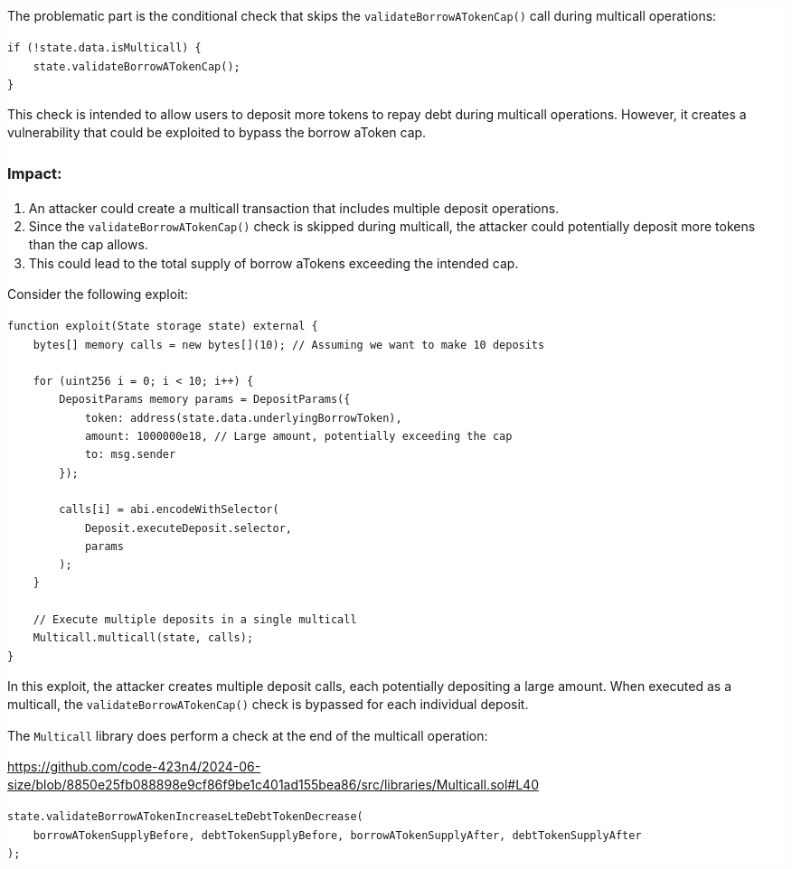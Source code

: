 The problematic part is the conditional check that skips the `validateBorrowATokenCap()` call during multicall operations:

```solidity
if (!state.data.isMulticall) {
    state.validateBorrowATokenCap();
}
```

This check is intended to allow users to deposit more tokens to repay debt during multicall operations. However, it creates a vulnerability that could be exploited to bypass the borrow aToken cap.

### Impact:

1. An attacker could create a multicall transaction that includes multiple deposit operations.
2. Since the `validateBorrowATokenCap()` check is skipped during multicall, the attacker could potentially deposit more tokens than the cap allows.
3. This could lead to the total supply of borrow aTokens exceeding the intended cap.

Consider the following exploit:

```solidity
function exploit(State storage state) external {
    bytes[] memory calls = new bytes[](10); // Assuming we want to make 10 deposits

    for (uint256 i = 0; i < 10; i++) {
        DepositParams memory params = DepositParams({
            token: address(state.data.underlyingBorrowToken),
            amount: 1000000e18, // Large amount, potentially exceeding the cap
            to: msg.sender
        });
        
        calls[i] = abi.encodeWithSelector(
            Deposit.executeDeposit.selector,
            params
        );
    }

    // Execute multiple deposits in a single multicall
    Multicall.multicall(state, calls);
}
```

In this exploit, the attacker creates multiple deposit calls, each potentially depositing a large amount. When executed as a multicall, the `validateBorrowATokenCap()` check is bypassed for each individual deposit.

The `Multicall` library does perform a check at the end of the multicall operation:

https://github.com/code-423n4/2024-06-size/blob/8850e25fb088898e9cf86f9be1c401ad155bea86/src/libraries/Multicall.sol#L40

```solidity
state.validateBorrowATokenIncreaseLteDebtTokenDecrease(
    borrowATokenSupplyBefore, debtTokenSupplyBefore, borrowATokenSupplyAfter, debtTokenSupplyAfter
);
```

